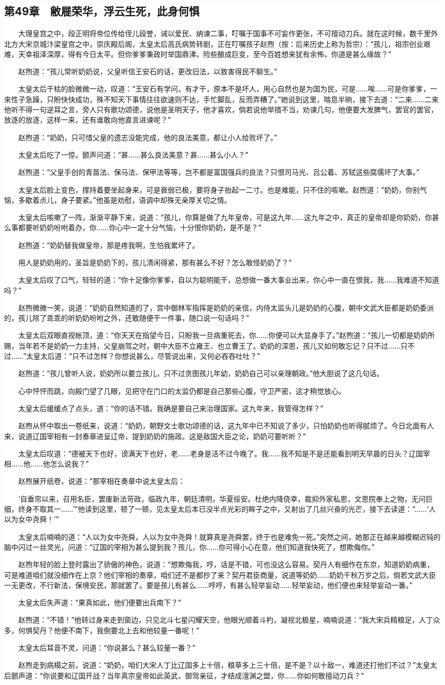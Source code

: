 ## 第49章　敝屣荣华，浮云生死，此身何惧

　　大理皇宫之中，段正明将帝位传给侄儿段誉，诫以爱民、纳谏二事，叮嘱于国事不可妄作更张，不可擅动刀兵。就在这时候，数千里外北方大宋京城汴梁皇宫之中，崇庆殿后阁，太皇太后高氏病势转剧，正在叮嘱孩子赵煦（按：后来历史上称为哲宗）：“孩儿，祖宗创业艰难，天幸祖泽深厚，得有今日太平。但你爹爹秉政时举国鼎沸，险些酿成巨变，至今百姓想来犹有余怖，你道是甚么缘故？”

　　赵煦道：“孩儿常听奶奶说，父皇听信王安石的话，更改旧法，以致害得民不聊生。”

　　太皇太后干枯的脸微微一动，叹道：“王安石有学问，有才干，原本不是坏人，用心自然也是为国为民，可是……唉……可是你爹爹，一来性子急躁，只盼快快成功，殊不知天下事情往往欲速则不达，手忙脚乱，反而弄糟了。”她说到这里，喘息半晌，接下去道：“二来……二来他听不得一句逆耳之言，旁人只有歌功颂德，说他是圣明天子，他才喜欢，倘若说他举措不当，劝谏几句，他便要大发脾气，罢官的罢官，放逐的放逐，这样一来，还有谁敢向他直言进谏呢？”

　　赵煦道：“奶奶，只可惜父皇的遗志没能完成，他的良法美意，都让小人给败坏了。”

　　太皇太后吃了一惊，颤声问道：“甚……甚么良法美意？甚……甚么小人？”

　　赵煦道：“父皇手创的青苗法、保马法、保甲法等等，岂不都是富国强兵的良法？只恨司马光、吕公着、苏轼这些腐儒坏了大事。”

　　太皇太后脸上变色，撑持着要坐起身来，可是衰弱已极，要将身子抬起一二寸。也是难能，只不住的咳嗽。赵煦道：“奶奶，你别气恼，多歇着点儿，身子要紧。”他虽是劝慰，语调中却殊无亲厚关切之情。

　　太皇太后咳嗽了一阵，渐渐平静下来，说道：“孩儿，你算是做了九年皇帝，可是这九年……这九年之中，真正的皇帝却是你奶奶，你甚么事都要听奶奶吩咐着办，你……你心中一定十分气恼，十分恨你奶奶，是不是？”

　　赵煦道：“奶奶替我做皇帝，那是疼我啊，生怕我累坏了。

　　用人是奶奶用的，圣旨是奶奶下的，孩儿清闲得紧，那有甚么不好？怎么敢怪奶奶了？”

　　太皇太后叹了口气，轻轻的道：“你十足像你爹爹，自以为聪明能干，总想做一番大事业出来，你心中一直在恨我，我……我难道不知道吗？”

　　赵煦微微一笑，说道：“奶奶自然知道的了，宫中御林军指挥是奶奶的亲信，内侍太监头儿是奶奶的心腹，朝中文武大臣都是奶奶委派的，孩儿除了乖乖的听奶奶吩咐之外，还敢随便干一件事，随口说一句话吗？”

　　太皇太后双眼直视帐顶，道：“你天天在指望今日，只盼我一旦病重死去，你……你便可以大显身手了。”赵煦道：“孩儿一切都是奶奶所赐，当年若不是奶奶一力主持，父皇崩驾之时，朝中大臣不立雍王、也立曹王了。奶奶的深恩，孩儿又如何敢忘记？只不过……只不过……”太皇太后道：“只不过怎样？你想说甚么，尽管说出来，又何必吞吞吐吐？”

　　赵煦道：“孩儿曾听人说，奶奶所以要立孩儿，只不过贪图孩儿年幼，奶奶自己可以亲理朝政。”他大胆说了这几句话。

　　心中怦怦而跳，向殿门望了几眼，见把守在门口的太监仍都是自己那些心腹，守卫严密，这才稍觉放心。

　　太皇太后缓缓点了点头，道：“你的话不错。我确是要自己来治理国家。这九年来，我管得怎样？”

　　赵煦从怀中取出一卷纸来，说道：“奶奶，朝野文士歌功颂德的话，这九年中已不知说了多少，只怕奶奶也听得腻烦了。今日北面有人来，说道辽国宰相有一封奏章进呈辽帝，提到奶奶的施政。这是敌国大臣之论，奶奶可要听听？”

　　太皇太后叹道：“德被天下也好，谤满天下也好，老……老身是活不过今晚了。我……我不知是不是还能看到明天早晨的日头？辽国宰相……他……他怎么说我？”

　　赵煦展开纸卷，说道：“那宰相在奏章中说太皇太后：

　　‘自垂帘以来，召用名臣，罢废新法苛政，临政九年，朝廷清明，华夏绥安。杜绝内降侥幸，裁抑外家私恩，文思院奉上之物，无问巨细，终身不取其一……’”他读到这里，顿了一顿，见太皇太后本已没半点光彩的眸子之中，又射出了几丝兴奋的光芒，接下去读道：“……‘人以为女中尧舜！’”

　　太皇太后喃喃的道：“人以为女中尧舜，人以为女中尧舜！就算真是尧舜罢，终于也是难免一死。”突然之间，她那正在越来越模糊迟钝的脑中闪过一丝灵光，问道：“辽国的宰相为甚么提到我？孩儿，你……你可得小心在意，他们知道我快死了，想欺侮你。”

　　赵煦年轻的脸上登时露出了骄傲的神色，说道：“想欺侮我，哼，话是不错，可也没这么容易。契丹人有细作在东京，知道奶奶病重，可是难道咱们就没细作在上京？他们宰相的奏章，咱们还不是都抄了来？契丹君臣商量，说道等奶奶……奶奶千秋万岁之后，倘若文武大臣一无更改，不行新法，保境安民，那就罢了。要是孩儿有甚么……哼哼，有甚么轻举妄动……轻举妄动，他们便也来轻举妄动一番。”

　　太皇太后失声道：“果真如此，他们便要出兵南下？”

　　赵煦道：“不错！”他转过身来走到窗边，只见北斗七星闪耀天空，他眼光顺着斗杓，凝视北极星，喃喃说道：“我大宋兵精粮足，人丁众多，何惧契丹？他便不南下，我倒要北上去和他较量一番呢！”

　　太皇太后耳音不灵，问道：“你说甚么？甚么较量一番？”

　　赵煦走到病榻之前，说道：“奶奶，咱们大宋人丁比辽国多上十倍，粮草多上三十倍，是不是？以十敌一，难道还打他们不过？”太皇太后颤声道：“你说要和辽国开战？当年真宗皇帝如此英武，御驾亲征，才结成澶渊之盟，你……你如何敢擅动刀兵？”
